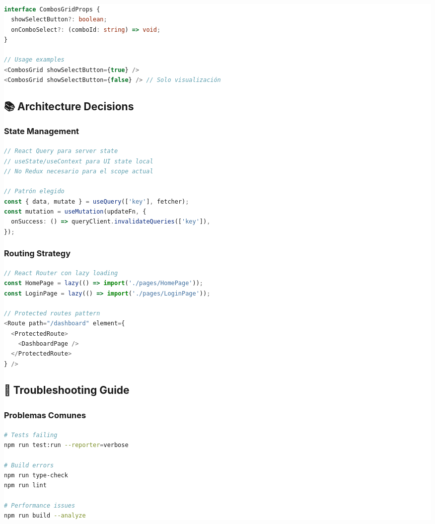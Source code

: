```typescript
interface CombosGridProps {
  showSelectButton?: boolean;
  onComboSelect?: (comboId: string) => void;
}

// Usage examples
<CombosGrid showSelectButton={true} />
<CombosGrid showSelectButton={false} /> // Solo visualización
```

## 📚 Architecture Decisions

### State Management

```typescript
// React Query para server state
// useState/useContext para UI state local
// No Redux necesario para el scope actual

// Patrón elegido
const { data, mutate } = useQuery(['key'], fetcher);
const mutation = useMutation(updateFn, {
  onSuccess: () => queryClient.invalidateQueries(['key']),
});
```

### Routing Strategy

```typescript
// React Router con lazy loading
const HomePage = lazy(() => import('./pages/HomePage'));
const LoginPage = lazy(() => import('./pages/LoginPage'));

// Protected routes pattern
<Route path="/dashboard" element={
  <ProtectedRoute>
    <DashboardPage />
  </ProtectedRoute>
} />
```

## 🔧 Troubleshooting Guide

### Problemas Comunes

```bash
# Tests failing
npm run test:run --reporter=verbose

# Build errors
npm run type-check
npm run lint

# Performance issues
npm run build --analyze
```
